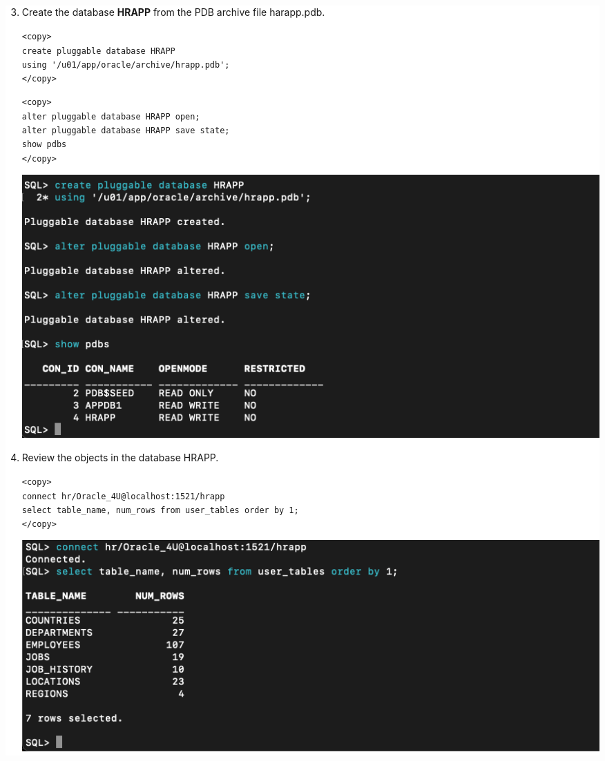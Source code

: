 3. Create the database **HRAPP** from the PDB archive file harapp.pdb.

    ```
    <copy>
    create pluggable database HRAPP
    using '/u01/app/oracle/archive/hrapp.pdb';
    </copy>
    ```

    ```
    <copy>
    alter pluggable database HRAPP open;
    alter pluggable database HRAPP save state;
    show pdbs
    </copy>
    ```

    ![The PDB HRAPP is plugged into CDBPROD and open in READ WRITE mode.](./images/task4.3-pluginhrapp.png " ")

4. Review the objects in the database HRAPP.

    ```
    <copy>
    connect hr/Oracle_4U@localhost:1521/hrapp
    select table_name, num_rows from user_tables order by 1;
    </copy>
    ```

    ![User HR owns 7 database tables, each containing multiple rows of data.](./images/task4.4-hrapptablerows.png " ")

